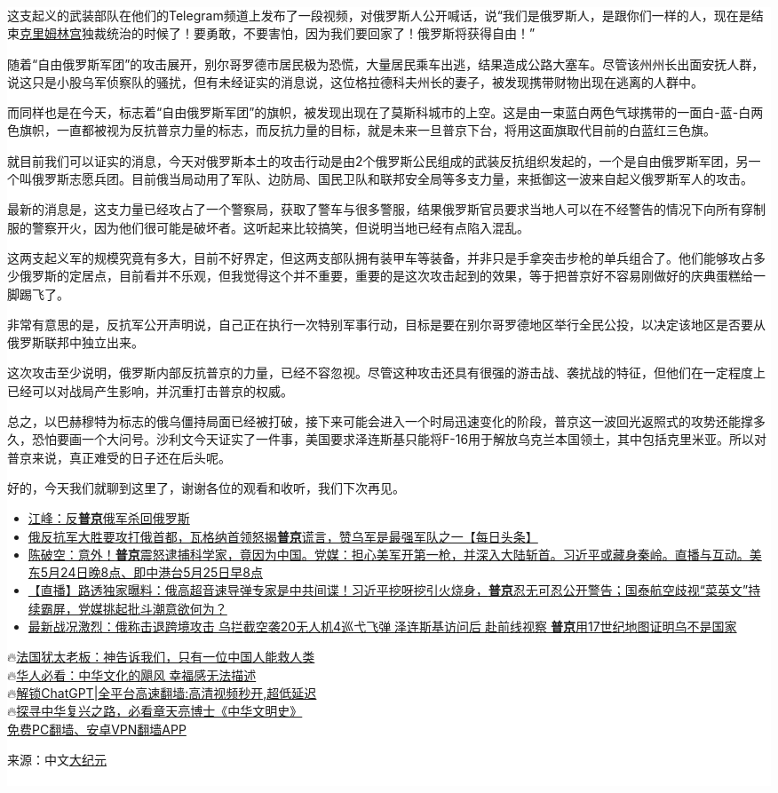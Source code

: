 <p>这支起义的武装部队在他们的Telegram频道上发布了一段视频，对俄罗斯人公开喊话，说“我们是俄罗斯人，是跟你们一样的人，现在是结束<span class='wp_keywordlink'><a href="https://www.bannedbook.org/forum2/topic1172.html" title="克里姆林宫秘史——斯大林情妇的回忆" target="_blank">克里姆林宫</a></span>独裁统治的时候了！要勇敢，不要害怕，因为我们要回家了！俄罗斯将获得自由！”</p> <p>随着“自由俄罗斯军团”的攻击展开，别尔哥罗德市居民极为恐慌，大量居民乘车出逃，结果造成公路大塞车。尽管该州州长出面安抚人群，说这只是小股乌军侦察队的骚扰，但有未经证实的消息说，这位格拉德科夫州长的妻子，被发现携带财物出现在逃离的人群中。</p> <p>而同样也是在今天，标志着“自由俄罗斯军团”的旗帜，被发现出现在了莫斯科城市的上空。这是由一束蓝白两色气球携带的一面白-蓝-白两色旗帜，一直都被视为反抗普京力量的标志，而反抗力量的目标，就是未来一旦普京下台，将用这面旗取代目前的白蓝红三色旗。</p> <p>就目前我们可以证实的消息，今天对俄罗斯本土的攻击行动是由2个俄罗斯公民组成的武装反抗组织发起的，一个是自由俄罗斯军团，另一个叫俄罗斯志愿兵团。目前俄当局动用了军队、边防局、国民卫队和联邦安全局等多支力量，来抵御这一波来自起义俄罗斯军人的攻击。</p> <p>最新的消息是，这支力量已经攻占了一个警察局，获取了警车与很多警服，结果俄罗斯官员要求当地人可以在不经警告的情况下向所有穿制服的警察开火，因为他们很可能是破坏者。这听起来比较搞笑，但说明当地已经有点陷入混乱。</p> <p>这两支起义军的规模究竟有多大，目前不好界定，但这两支部队拥有装甲车等装备，并非只是手拿突击步枪的单兵组合了。他们能够攻占多少俄罗斯的定居点，目前看并不乐观，但我觉得这个并不重要，重要的是这次攻击起到的效果，等于把普京好不容易刚做好的庆典蛋糕给一脚踢飞了。</p> <p>非常有意思的是，反抗军公开声明说，自己正在执行一次特别军事行动，目标是要在别尔哥罗德地区举行全民公投，以决定该地区是否要从俄罗斯联邦中独立出来。</p> <p>这次攻击至少说明，俄罗斯内部反抗普京的力量，已经不容忽视。尽管这种攻击还具有很强的游击战、袭扰战的特征，但他们在一定程度上已经可以对战局产生影响，并沉重打击普京的权威。</p> <p>总之，以巴赫穆特为标志的俄乌僵持局面已经被打破，接下来可能会进入一个时局迅速变化的阶段，普京这一波回光返照式的攻势还能撑多久，恐怕要画一个大问号。沙利文今天证实了一件事，美国要求泽连斯基只能将F-16用于解放乌克兰本国领土，其中包括克里米亚。所以对普京来说，真正难受的日子还在后头呢。</p> <p>好的，今天我们就聊到这里了，谢谢各位的观看和收听，我们下次再见。</p> <ul class='op-related-articles' title='相关阅读'> <li><a href='https://www.bannedbook.org/bnews/cbnews/20230525/1888536.html' target='_blank'>江峰：反<b>普京</b>俄军杀回俄罗斯</a></li> <li><a href='https://www.bannedbook.org/bnews/bannedvideo/20230525/1888533.html' target='_blank'>俄反抗军大胜要攻打俄首都，瓦格纳首领怒揭<b>普京</b>谎言，赞乌军是最强军队之一【每日头条】</a></li> <li><a href='https://www.bannedbook.org/bnews/sohnews/20230525/1888530.html' target='_blank'>陈破空：意外！<b>普京</b>震怒逮捕科学家，竟因为中国。党媒：担心美军开第一枪，并深入大陆斩首。习近平或藏身秦岭。直播与互动。美东5月24日晚8点、即中港台5月25日早8点</a></li> <li><a href='https://www.bannedbook.org/bnews/sohnews/20230525/1888502.html' target='_blank'>【直播】路透独家曝料：俄高超音速导弹专家是中共间谍！习近平挖呀挖引火烧身，<b>普京</b>忍无可忍公开警告；国泰航空歧视“菜英文”持续霸屏，党媒挑起批斗潮意欲何为？</a></li> <li><a href='https://www.bannedbook.org/bnews/baitai/20230524/1888334.html' target='_blank'>最新战况激烈：俄称击退跨境攻击 乌拦截空袭20无人机4巡弋飞弹 泽连斯基访问后 赴前线视察 <b>普京</b>用17世纪地图证明乌不是国家</a></li> </ul> <p class="texttj"> 🔥<a href="https://www.bannedbook.org/bnews/ssgc/20230219/1850782.html" target="_blank">法国犹太老板：神告诉我们，只有一位中国人能救人类</a><br/> 🔥<a href="https://www.bannedbook.org/bnews/comments/20220220/1694796.html" target="_blank">华人必看：中华文化的飓风 幸福感无法描述</a><br/> 🔥<a href="https://github.com/bannedbook/fanqiang/wiki/V2ray%E6%9C%BA%E5%9C%BA" target="_blank">解锁ChatGPT|全平台高速翻墙:高清视频秒开,超低延迟</a><br/> 🔥<a href="https://www.bannedbook.org/bnews/comments/20220808/1768773.html" target="_blank">探寻中华复兴之路，必看章天亮博士《中华文明史》</a><br/> <a href="https://github.com/bannedbook/fanqiang/wiki/%E7%A6%81%E9%97%BB%E7%BD%91%E5%AE%89%E5%8D%93%E7%BF%BB%E5%A2%99%E6%96%B0%E9%97%BBAPP" target="_blank">免费PC翻墙、安卓VPN翻墙APP</a><br/> </p> <p class="src-info">来源：中文<span class='wp_keywordlink_affiliate'><a href="http://www.epochtimes.com/" title="大纪元" target="_blank">大纪元</a></span> </p><a name='sharetosocial'></a> <div style="margin-bottom:5px;padding-bottom:5px;clear:both"> <div id="archive-pix-1" class="banner-ads">  <div id="27602x728x90x621x_ADSLOT1" clicktrack="%%CLICK_URL_ESC%%"></div>   </div> <div id="archive-pix-2" class="banner-ads">  <div id="27556x300x250x621x_ADSLOT1" clicktrack="%%CLICK_URL_ESC%%" style="margin:0 auto;text-align:center"></div>   </div> </div>  <div id="archive-pix-1" class="banner-ads">  <div id="27603x728x90x621x_ADSLOT1" clicktrack="%%CLICK_URL_ESC%%"></div>   </div> </div> 